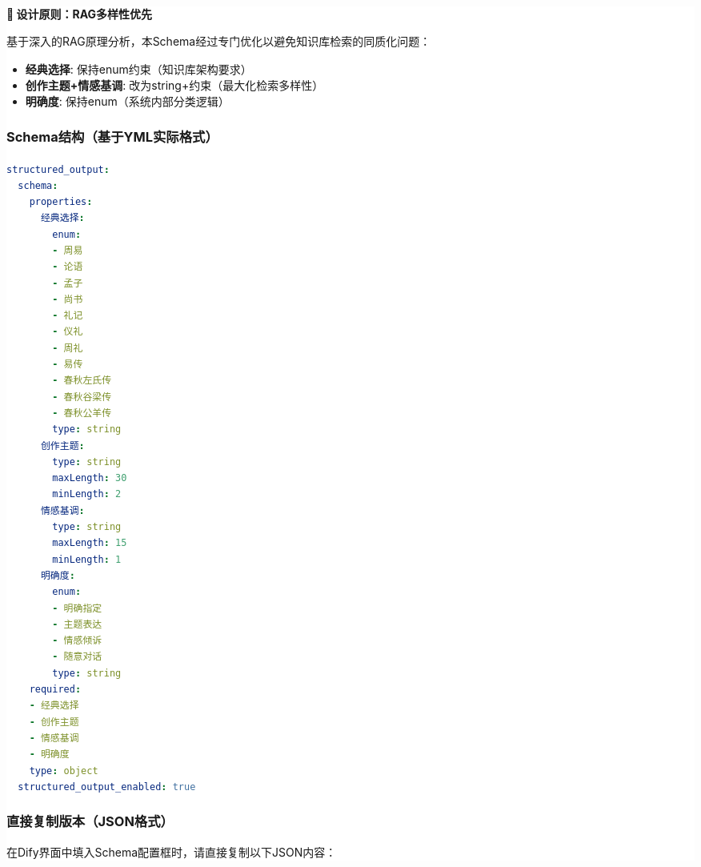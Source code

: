 **🎯 设计原则：RAG多样性优先**

基于深入的RAG原理分析，本Schema经过专门优化以避免知识库检索的同质化问题：
- **经典选择**: 保持enum约束（知识库架构要求）
- **创作主题+情感基调**: 改为string+约束（最大化检索多样性）
- **明确度**: 保持enum（系统内部分类逻辑）

### **Schema结构（基于YML实际格式）**
```yaml
structured_output:
  schema:
    properties:
      经典选择:
        enum:
        - 周易
        - 论语
        - 孟子
        - 尚书
        - 礼记
        - 仪礼
        - 周礼
        - 易传
        - 春秋左氏传
        - 春秋谷梁传
        - 春秋公羊传
        type: string
      创作主题:
        type: string
        maxLength: 30
        minLength: 2
      情感基调:
        type: string
        maxLength: 15
        minLength: 1
      明确度:
        enum:
        - 明确指定
        - 主题表达
        - 情感倾诉
        - 随意对话
        type: string
    required:
    - 经典选择
    - 创作主题
    - 情感基调
    - 明确度
    type: object
  structured_output_enabled: true
```

### **直接复制版本（JSON格式）**
在Dify界面中填入Schema配置框时，请直接复制以下JSON内容：
